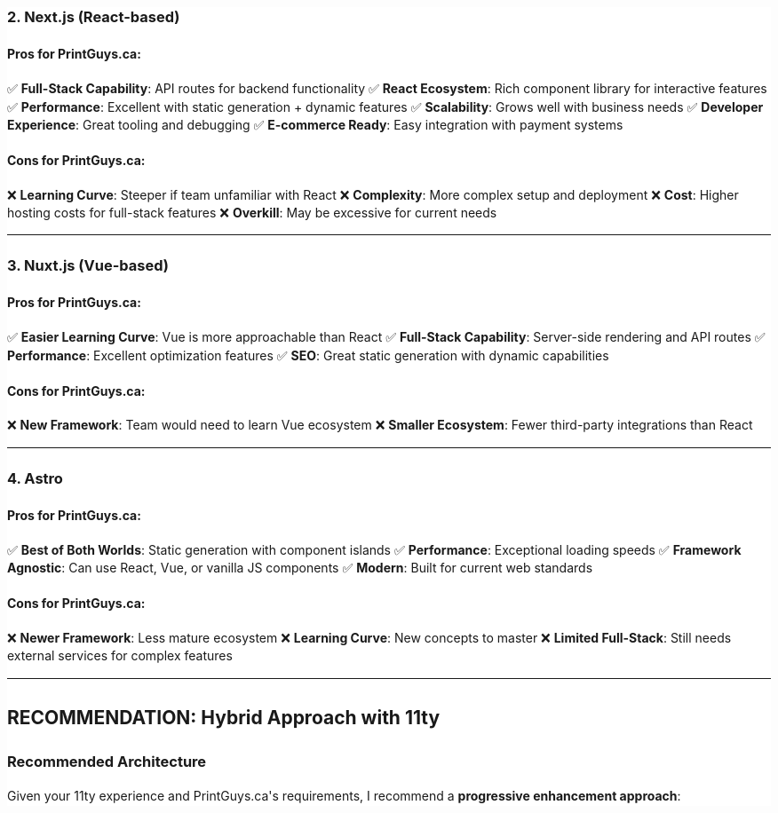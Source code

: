 
### 2. Next.js (React-based)

#### Pros for PrintGuys.ca:
✅ **Full-Stack Capability**: API routes for backend functionality
✅ **React Ecosystem**: Rich component library for interactive features
✅ **Performance**: Excellent with static generation + dynamic features
✅ **Scalability**: Grows well with business needs
✅ **Developer Experience**: Great tooling and debugging
✅ **E-commerce Ready**: Easy integration with payment systems

#### Cons for PrintGuys.ca:
❌ **Learning Curve**: Steeper if team unfamiliar with React
❌ **Complexity**: More complex setup and deployment
❌ **Cost**: Higher hosting costs for full-stack features
❌ **Overkill**: May be excessive for current needs

---

### 3. Nuxt.js (Vue-based)

#### Pros for PrintGuys.ca:
✅ **Easier Learning Curve**: Vue is more approachable than React
✅ **Full-Stack Capability**: Server-side rendering and API routes
✅ **Performance**: Excellent optimization features
✅ **SEO**: Great static generation with dynamic capabilities

#### Cons for PrintGuys.ca:
❌ **New Framework**: Team would need to learn Vue ecosystem
❌ **Smaller Ecosystem**: Fewer third-party integrations than React

---

### 4. Astro

#### Pros for PrintGuys.ca:
✅ **Best of Both Worlds**: Static generation with component islands
✅ **Performance**: Exceptional loading speeds
✅ **Framework Agnostic**: Can use React, Vue, or vanilla JS components
✅ **Modern**: Built for current web standards

#### Cons for PrintGuys.ca:
❌ **Newer Framework**: Less mature ecosystem
❌ **Learning Curve**: New concepts to master
❌ **Limited Full-Stack**: Still needs external services for complex features

---

## RECOMMENDATION: Hybrid Approach with 11ty

### Recommended Architecture
Given your 11ty experience and PrintGuys.ca's requirements, I recommend a **progressive enhancement approach**:
